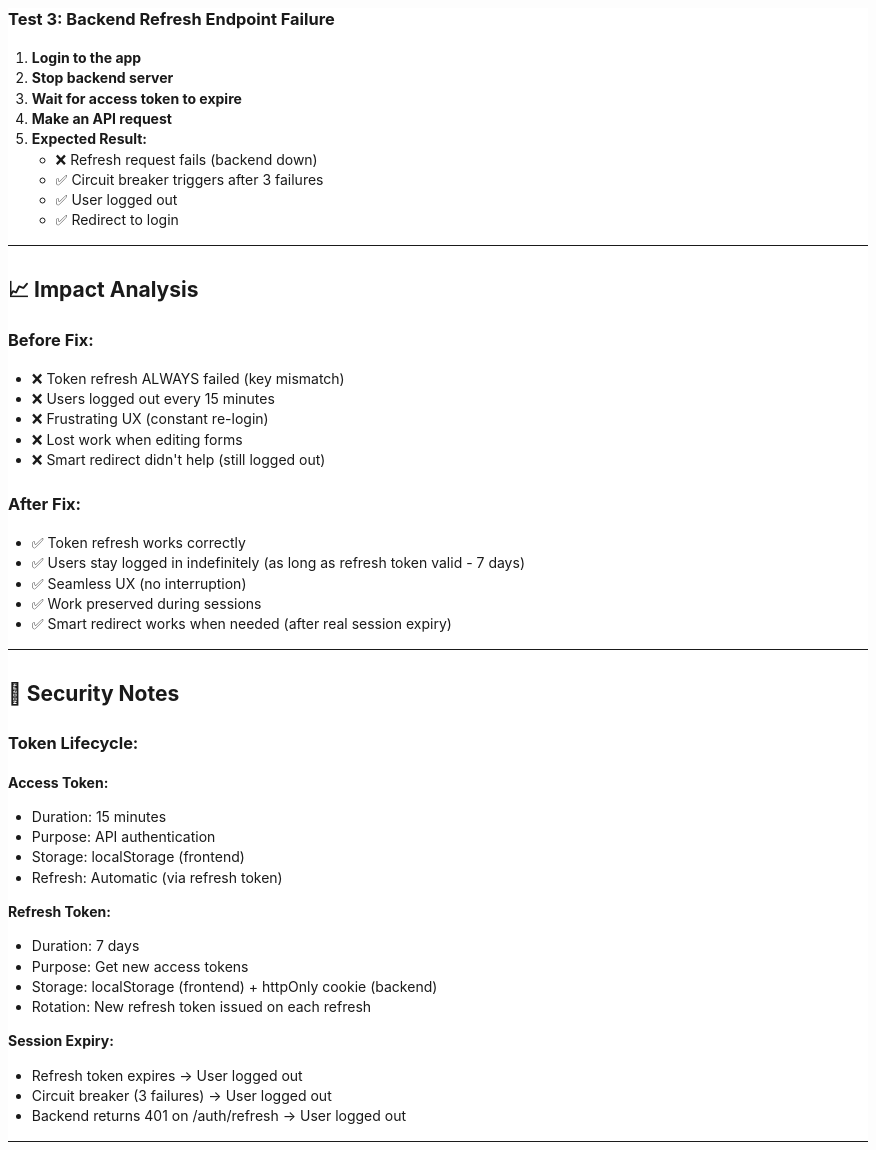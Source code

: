 ### Test 3: Backend Refresh Endpoint Failure

1. **Login to the app**
2. **Stop backend server**
3. **Wait for access token to expire**
4. **Make an API request**
5. **Expected Result:**
   - ❌ Refresh request fails (backend down)
   - ✅ Circuit breaker triggers after 3 failures
   - ✅ User logged out
   - ✅ Redirect to login

---

## 📈 Impact Analysis

### Before Fix:
- ❌ Token refresh ALWAYS failed (key mismatch)
- ❌ Users logged out every 15 minutes
- ❌ Frustrating UX (constant re-login)
- ❌ Lost work when editing forms
- ❌ Smart redirect didn't help (still logged out)

### After Fix:
- ✅ Token refresh works correctly
- ✅ Users stay logged in indefinitely (as long as refresh token valid - 7 days)
- ✅ Seamless UX (no interruption)
- ✅ Work preserved during sessions
- ✅ Smart redirect works when needed (after real session expiry)

---

## 🔐 Security Notes

### Token Lifecycle:

**Access Token:**
- Duration: 15 minutes
- Purpose: API authentication
- Storage: localStorage (frontend)
- Refresh: Automatic (via refresh token)

**Refresh Token:**
- Duration: 7 days
- Purpose: Get new access tokens
- Storage: localStorage (frontend) + httpOnly cookie (backend)
- Rotation: New refresh token issued on each refresh

**Session Expiry:**
- Refresh token expires → User logged out
- Circuit breaker (3 failures) → User logged out
- Backend returns 401 on /auth/refresh → User logged out

---